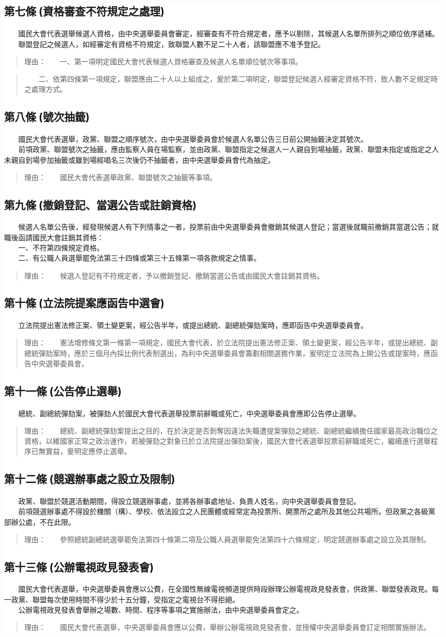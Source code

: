 

第七條 (資格審查不符規定之處理)
-------------------------------
　　國民大會代表選舉候選人資格，由中央選舉委員會審定，經審查有不符合規定者，應予以剔除，其候選人名單所排列之順位依序遞補。  
　　聯盟登記之候選人，如經審定有資格不符規定，致聯盟人數不足二十人者，該聯盟應不准予登記。  
> 理由：　　一、第一項明定國民大會代表候選人資格審查及候選人名單順位號次等事項。

> 　　二、依第四條第一項規定，聯盟應由二十人以上組成之，爰於第二項明定，聯盟登記候選人經審定資格不符，致人數不足規定時之處理方式。



第八條 (號次抽籤)
-----------------
　　國民大會代表選舉，政黨、聯盟之順序號次，由中央選舉委員會於候選人名單公告三日前公開抽籤決定其號次。  
　　前項政黨、聯盟號次之抽籤，應由監察人員在場監察，並由政黨、聯盟指定之候選人一人親自到場抽籤，政黨、聯盟未指定或指定之人未親自到場參加抽籤或雖到場經唱名三次後仍不抽籤者，由中央選舉委員會代為抽定。  
> 理由：　　國民大會代表選舉政黨、聯盟號次之抽籤等事項。



第九條 (撤銷登記、當選公告或註銷資格)
-------------------------------------
　　候選人名單公告後，經發現候選人有下列情事之一者，投票前由中央選舉委員會撤銷其候選人登記；當選後就職前撤銷其當選公告；就職後函請國民大會註銷其資格：  
　　一、不符第四條規定資格。  
　　二、有公職人員選舉罷免法第三十四條或第三十五條第一項各款規定之情事。  
> 理由：　　候選人登記有不符規定者，予以撤銷登記、撤銷當選公告或由國民大會註銷其資格。



第十條 (立法院提案應函告中選會)
-------------------------------
　　立法院提出憲法修正案、領土變更案，經公告半年，或提出總統、副總統彈劾案時，應即函告中央選舉委員會。  
> 理由：　　憲法增修條文第一條第一項規定，國民大會代表，於立法院提出憲法修正案、領土變更案，經公告半年，或提出總統、副總統彈劾案時，應於三個月內採比例代表制選出，為利中央選舉委員會籌劃相關選務作業，爰明定立法院為上開公告或提案時，應函告中央選舉委員會。



第十一條 (公告停止選舉)
-----------------------
　　總統、副總統彈劾案，被彈劾人於國民大會代表選舉投票前辭職或死亡，中央選舉委員會應即公告停止選舉。  
> 理由：　　總統、副總統彈劾案提出之目的，在於決定是否剝奪因違法失職遭提案彈劾之總統、副總統繼續擔任國家最高政治職位之資格，以維國家正常之政治運作，若被彈劾之對象已於立法院提出彈劾案後，國民大會代表選舉投票前辭職或死亡，繼續進行選舉程序已無實益，爰明定應停止選舉。



第十二條 (競選辦事處之設立及限制)
---------------------------------
　　政黨、聯盟於競選活動期間，得設立競選辦事處，並將各辦事處地址、負責人姓名，向中央選舉委員會登記。  
　　前項競選辦事處不得設於機關（構）、學校、依法設立之人民團體或經常定為投票所、開票所之處所及其他公共場所。但政黨之各級黨部辦公處，不在此限。  
> 理由：　　參照總統副總統選舉罷免法第四十條第二項及公職人員選舉罷免法第四十六條規定，明定競選辦事處之設立及其限制。



第十三條 (公辦電視政見發表會)
-----------------------------
　　國民大會代表選舉，中央選舉委員會應以公費，在全國性無線電視頻道提供時段辦理公辦電視政見發表會，供政黨、聯盟發表政見。每一政黨、聯盟每次使用時間不得少於十五分鐘，受指定之電視台不得拒絕。  
　　公辦電視政見發表會舉辦之場數、時間、程序等事項之實施辦法，由中央選舉委員會定之。  
> 理由：　　國民大會代表選舉，中央選舉委員會應以公費，舉辦公辦電視政見發表會，並授權中央選舉委員會訂定相關實施辦法。

